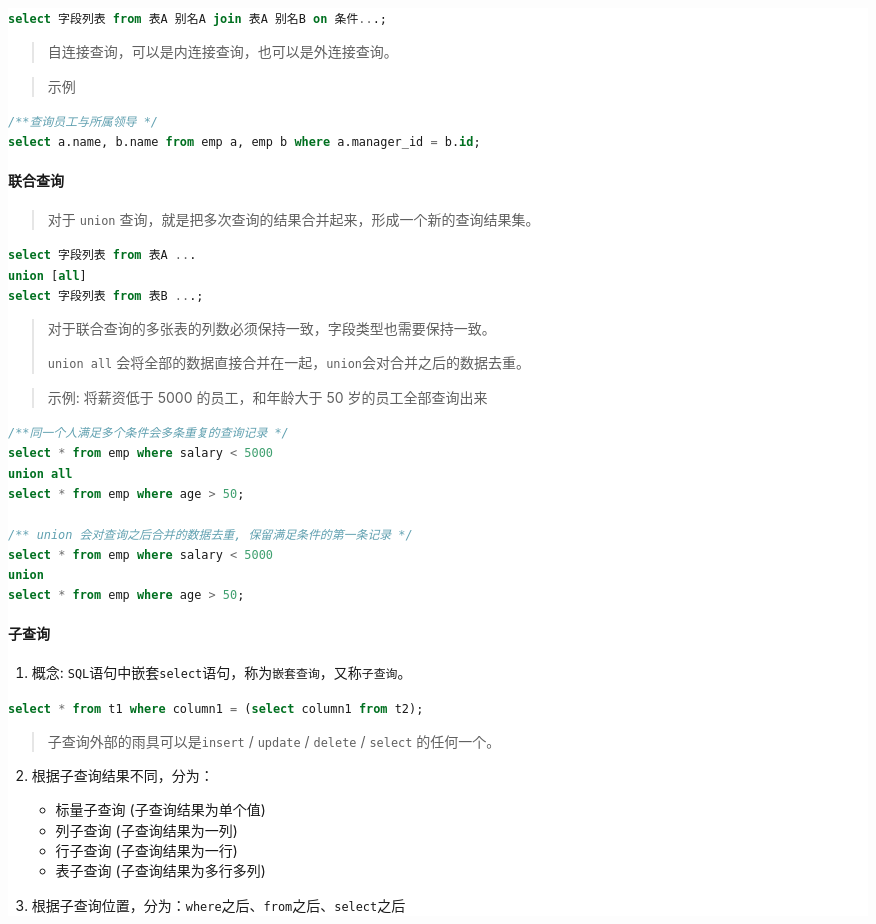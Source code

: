 ```sql
select 字段列表 from 表A 别名A join 表A 别名B on 条件...;
```

> 自连接查询，可以是内连接查询，也可以是外连接查询。

> 示例

```sql
/**查询员工与所属领导 */
select a.name, b.name from emp a, emp b where a.manager_id = b.id;
```

#### 联合查询

> 对于 `union` 查询，就是把多次查询的结果合并起来，形成一个新的查询结果集。

```sql
select 字段列表 from 表A ...
union [all]
select 字段列表 from 表B ...;
```

> 对于联合查询的多张表的列数必须保持一致，字段类型也需要保持一致。
>
> `union all` 会将全部的数据直接合并在一起，`union`会对合并之后的数据去重。

> 示例: 将薪资低于 5000 的员工，和年龄大于 50 岁的员工全部查询出来

```sql
/**同一个人满足多个条件会多条重复的查询记录 */
select * from emp where salary < 5000
union all
select * from emp where age > 50;

/** union 会对查询之后合并的数据去重, 保留满足条件的第一条记录 */
select * from emp where salary < 5000
union
select * from emp where age > 50;
```

#### 子查询

1. 概念: `SQL`语句中嵌套`select`语句，称为`嵌套查询`，又称`子查询`。

```sql
select * from t1 where column1 = (select column1 from t2);
```

> 子查询外部的雨具可以是`insert` / `update` / `delete` / `select` 的任何一个。

2. 根据子查询结果不同，分为：

   - 标量子查询 (子查询结果为单个值)
   - 列子查询 (子查询结果为一列)
   - 行子查询 (子查询结果为一行)
   - 表子查询 (子查询结果为多行多列)

3. 根据子查询位置，分为：`where`之后、`from`之后、`select`之后
